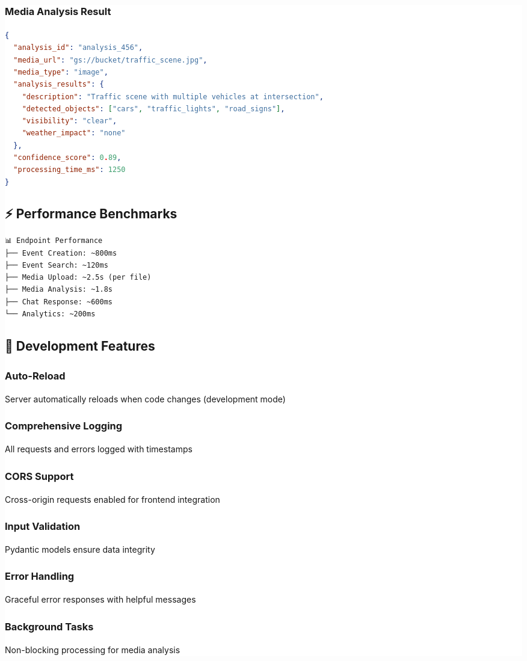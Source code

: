 ### **Media Analysis Result**
```json
{
  "analysis_id": "analysis_456",
  "media_url": "gs://bucket/traffic_scene.jpg",
  "media_type": "image",
  "analysis_results": {
    "description": "Traffic scene with multiple vehicles at intersection",
    "detected_objects": ["cars", "traffic_lights", "road_signs"],
    "visibility": "clear",
    "weather_impact": "none"
  },
  "confidence_score": 0.89,
  "processing_time_ms": 1250
}
```

## ⚡ **Performance Benchmarks**

```
📊 Endpoint Performance
├── Event Creation: ~800ms
├── Event Search: ~120ms  
├── Media Upload: ~2.5s (per file)
├── Media Analysis: ~1.8s
├── Chat Response: ~600ms
└── Analytics: ~200ms
```

## 🔧 **Development Features**

### **Auto-Reload**
Server automatically reloads when code changes (development mode)

### **Comprehensive Logging**
All requests and errors logged with timestamps

### **CORS Support**
Cross-origin requests enabled for frontend integration

### **Input Validation**
Pydantic models ensure data integrity

### **Error Handling**
Graceful error responses with helpful messages

### **Background Tasks**
Non-blocking processing for media analysis
